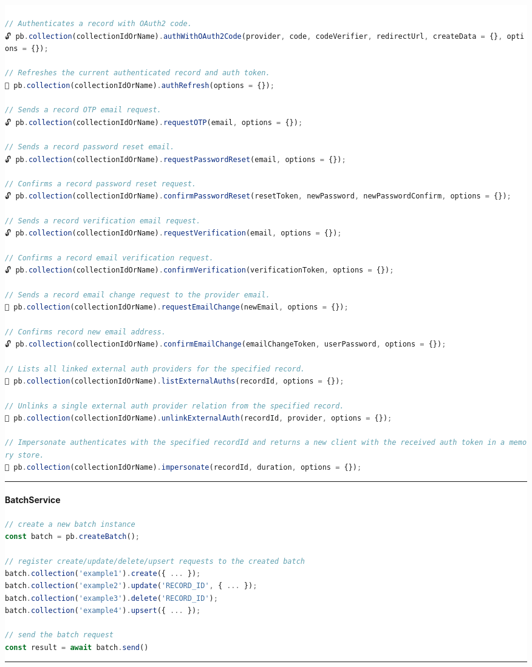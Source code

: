 ```js

// Authenticates a record with OAuth2 code.
🔓 pb.collection(collectionIdOrName).authWithOAuth2Code(provider, code, codeVerifier, redirectUrl, createData = {}, options = {});

// Refreshes the current authenticated record and auth token.
🔐 pb.collection(collectionIdOrName).authRefresh(options = {});

// Sends a record OTP email request.
🔓 pb.collection(collectionIdOrName).requestOTP(email, options = {});

// Sends a record password reset email.
🔓 pb.collection(collectionIdOrName).requestPasswordReset(email, options = {});

// Confirms a record password reset request.
🔓 pb.collection(collectionIdOrName).confirmPasswordReset(resetToken, newPassword, newPasswordConfirm, options = {});

// Sends a record verification email request.
🔓 pb.collection(collectionIdOrName).requestVerification(email, options = {});

// Confirms a record email verification request.
🔓 pb.collection(collectionIdOrName).confirmVerification(verificationToken, options = {});

// Sends a record email change request to the provider email.
🔐 pb.collection(collectionIdOrName).requestEmailChange(newEmail, options = {});

// Confirms record new email address.
🔓 pb.collection(collectionIdOrName).confirmEmailChange(emailChangeToken, userPassword, options = {});

// Lists all linked external auth providers for the specified record.
🔐 pb.collection(collectionIdOrName).listExternalAuths(recordId, options = {});

// Unlinks a single external auth provider relation from the specified record.
🔐 pb.collection(collectionIdOrName).unlinkExternalAuth(recordId, provider, options = {});

// Impersonate authenticates with the specified recordId and returns a new client with the received auth token in a memory store.
🔐 pb.collection(collectionIdOrName).impersonate(recordId, duration, options = {});
```

---

#### BatchService

```js
// create a new batch instance
const batch = pb.createBatch();

// register create/update/delete/upsert requests to the created batch
batch.collection('example1').create({ ... });
batch.collection('example2').update('RECORD_ID', { ... });
batch.collection('example3').delete('RECORD_ID');
batch.collection('example4').upsert({ ... });

// send the batch request
const result = await batch.send()
```

---